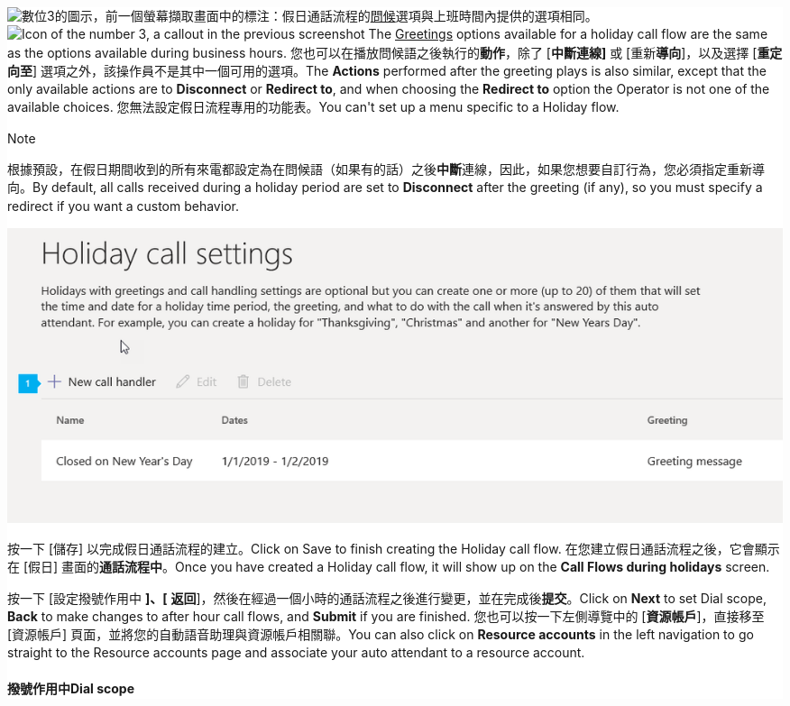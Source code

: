 <span data-ttu-id="41b2d-300">![數位3的圖示，前一個螢幕擷取畫面](media/teamscallout3.png)中的標注：假日通話流程的[問候](#call-flow)選項與上班時間內提供的選項相同。</span><span class="sxs-lookup"><span data-stu-id="41b2d-300">![Icon of the number 3,  a callout in the previous screenshot](media/teamscallout3.png) The [Greetings](#call-flow) options available for a holiday call flow are the same as the options available during business hours.</span></span> <span data-ttu-id="41b2d-301">您也可以在播放問候語之後執行的**動作**，除了 [**中斷連線]** 或 [重新**導向**]，以及選擇 [**重定向至**] 選項之外，該操作員不是其中一個可用的選項。</span><span class="sxs-lookup"><span data-stu-id="41b2d-301">The **Actions** performed after the greeting plays is also similar, except that the only available actions are to **Disconnect** or **Redirect to**, and when choosing the **Redirect to** option the Operator is not one of the available choices.</span></span> <span data-ttu-id="41b2d-302">您無法設定假日流程專用的功能表。</span><span class="sxs-lookup"><span data-stu-id="41b2d-302">You can't set up a menu specific to a Holiday flow.</span></span>

> [!NOTE]
> <span data-ttu-id="41b2d-303">根據預設，在假日期間收到的所有來電都設定為在問候語（如果有的話）之後**中斷**連線，因此，如果您想要自訂行為，您必須指定重新導向。</span><span class="sxs-lookup"><span data-stu-id="41b2d-303">By default, all calls received during a holiday period are set to **Disconnect** after the greeting (if any), so you must specify a redirect if you want a custom behavior.</span></span>

![[假日] 頁面中通話流程的螢幕擷取畫面](media/50a5ce88-7f39-4210-808a-da7ced969854.png)

<span data-ttu-id="41b2d-305">按一下 [儲存] 以完成假日通話流程的建立。</span><span class="sxs-lookup"><span data-stu-id="41b2d-305">Click on Save to finish creating the Holiday call flow.</span></span> <span data-ttu-id="41b2d-306">在您建立假日通話流程之後，它會顯示在 [假日] 畫面的**通話流程中**。</span><span class="sxs-lookup"><span data-stu-id="41b2d-306">Once you have created a Holiday call flow, it will show up on the **Call Flows during holidays** screen.</span></span>

<span data-ttu-id="41b2d-307">按一下 [設定撥號作用中 **]、[** **返回**]，然後在經過一個小時的通話流程之後進行變更，並在完成後**提交**。</span><span class="sxs-lookup"><span data-stu-id="41b2d-307">Click on **Next** to set Dial scope, **Back** to make changes to after hour call flows, and **Submit** if you are finished.</span></span> <span data-ttu-id="41b2d-308">您也可以按一下左側導覽中的 [**資源帳戶**]，直接移至 [資源帳戶] 頁面，並將您的自動語音助理與資源帳戶相關聯。</span><span class="sxs-lookup"><span data-stu-id="41b2d-308">You can also click on **Resource accounts** in the left navigation to go straight to the Resource accounts page and associate your auto attendant to a resource account.</span></span>

#### <a name="dial-scope"></a><span data-ttu-id="41b2d-309">撥號作用中</span><span class="sxs-lookup"><span data-stu-id="41b2d-309">Dial scope</span></span>
